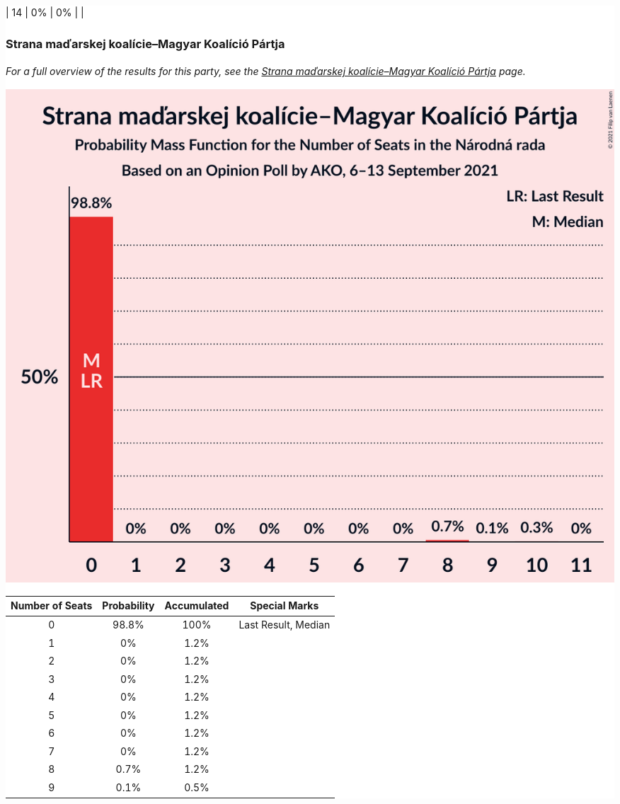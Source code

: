 | 14 | 0% | 0% |  |

### Strana maďarskej koalície–Magyar Koalíció Pártja

*For a full overview of the results for this party, see the [Strana maďarskej koalície–Magyar Koalíció Pártja](party-stranamaďarskejkoalície–magyarkoalíciópártja.html) page.*

![Graph with seats probability mass function not yet produced](2021-09-13-AKO-seats-pmf-stranamaďarskejkoalície–magyarkoalíciópártja.png "Seats Probability Mass Function")

| Number of Seats | Probability | Accumulated | Special Marks |
|:---------------:|:-----------:|:-----------:|:-------------:|
| 0 | 98.8% | 100% | Last Result, Median |
| 1 | 0% | 1.2% |  |
| 2 | 0% | 1.2% |  |
| 3 | 0% | 1.2% |  |
| 4 | 0% | 1.2% |  |
| 5 | 0% | 1.2% |  |
| 6 | 0% | 1.2% |  |
| 7 | 0% | 1.2% |  |
| 8 | 0.7% | 1.2% |  |
| 9 | 0.1% | 0.5% |  |